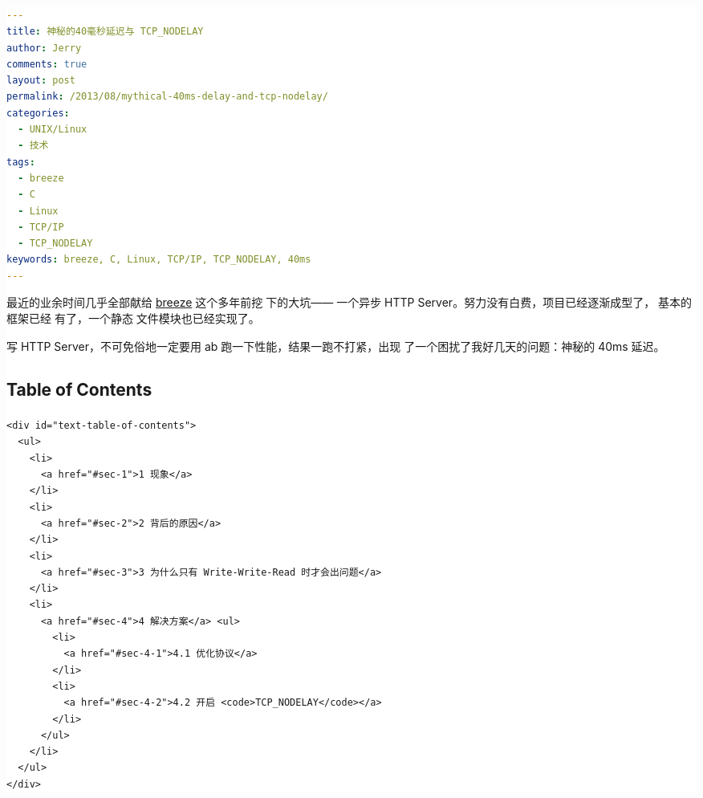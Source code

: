 ```yaml
---
title: 神秘的40毫秒延迟与 TCP_NODELAY
author: Jerry
comments: true
layout: post
permalink: /2013/08/mythical-40ms-delay-and-tcp-nodelay/
categories:
  - UNIX/Linux
  - 技术
tags:
  - breeze
  - C
  - Linux
  - TCP/IP
  - TCP_NODELAY
keywords: breeze, C, Linux, TCP/IP, TCP_NODELAY, 40ms
---
```


最近的业余时间几乎全部献给
[breeze](https://github.com/moonranger/breeze) 这个多年前挖 下的大坑——
一个异步 HTTP Server。努力没有白费，项目已经逐渐成型了， 基本的框架已经
有了，一个静态 文件模块也已经实现了。

写 HTTP Server，不可免俗地一定要用 ab 跑一下性能，结果一跑不打紧，出现
了一个困扰了我好几天的问题：神秘的 40ms 延迟。



<div id="content">
  <div id="table-of-contents">
    <h2>
      Table of Contents
    </h2>
    
    <div id="text-table-of-contents">
      <ul>
        <li>
          <a href="#sec-1">1 现象</a>
        </li>
        <li>
          <a href="#sec-2">2 背后的原因</a>
        </li>
        <li>
          <a href="#sec-3">3 为什么只有 Write-Write-Read 时才会出问题</a>
        </li>
        <li>
          <a href="#sec-4">4 解决方案</a> <ul>
            <li>
              <a href="#sec-4-1">4.1 优化协议</a>
            </li>
            <li>
              <a href="#sec-4-2">4.2 开启 <code>TCP_NODELAY</code></a>
            </li>
          </ul>
        </li>
      </ul>
    </div>
  </div>
  